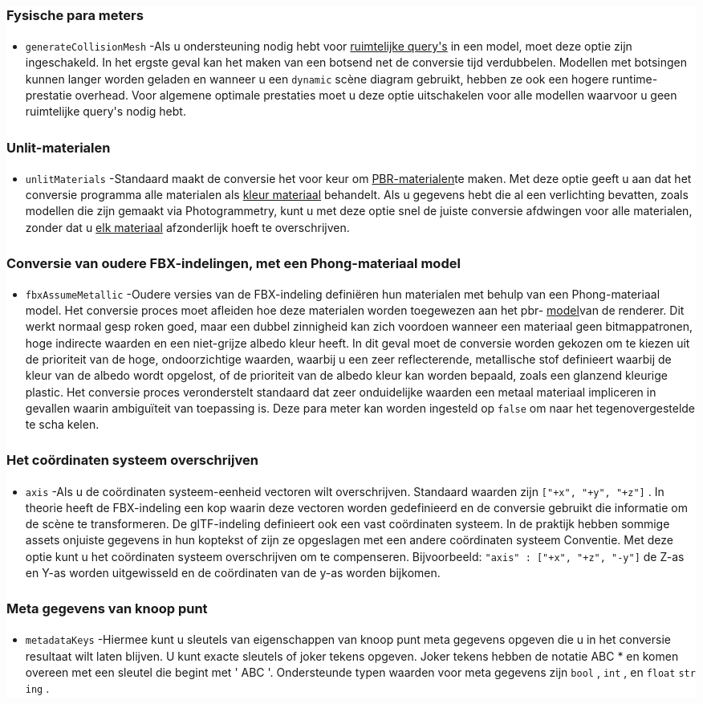 ### <a name="physics-parameters"></a>Fysische para meters

* `generateCollisionMesh` -Als u ondersteuning nodig hebt voor [ruimtelijke query's](../../overview/features/spatial-queries.md) in een model, moet deze optie zijn ingeschakeld. In het ergste geval kan het maken van een botsend net de conversie tijd verdubbelen. Modellen met botsingen kunnen langer worden geladen en wanneer u een `dynamic` scène diagram gebruikt, hebben ze ook een hogere runtime-prestatie overhead. Voor algemene optimale prestaties moet u deze optie uitschakelen voor alle modellen waarvoor u geen ruimtelijke query's nodig hebt.

### <a name="unlit-materials"></a>Unlit-materialen

* `unlitMaterials` -Standaard maakt de conversie het voor keur om [PBR-materialen](../../overview/features/pbr-materials.md)te maken. Met deze optie geeft u aan dat het conversie programma alle materialen als [kleur materiaal](../../overview/features/color-materials.md) behandelt. Als u gegevens hebt die al een verlichting bevatten, zoals modellen die zijn gemaakt via Photogrammetry, kunt u met deze optie snel de juiste conversie afdwingen voor alle materialen, zonder dat u [elk materiaal](override-materials.md) afzonderlijk hoeft te overschrijven.

### <a name="converting-from-older-fbx-formats-with-a-phong-material-model"></a>Conversie van oudere FBX-indelingen, met een Phong-materiaal model

* `fbxAssumeMetallic` -Oudere versies van de FBX-indeling definiëren hun materialen met behulp van een Phong-materiaal model. Het conversie proces moet afleiden hoe deze materialen worden toegewezen aan het pbr- [model](../../overview/features/pbr-materials.md)van de renderer. Dit werkt normaal gesp roken goed, maar een dubbel zinnigheid kan zich voordoen wanneer een materiaal geen bitmappatronen, hoge indirecte waarden en een niet-grijze albedo kleur heeft. In dit geval moet de conversie worden gekozen om te kiezen uit de prioriteit van de hoge, ondoorzichtige waarden, waarbij u een zeer reflecterende, metallische stof definieert waarbij de kleur van de albedo wordt opgelost, of de prioriteit van de albedo kleur kan worden bepaald, zoals een glanzend kleurige plastic. Het conversie proces veronderstelt standaard dat zeer onduidelijke waarden een metaal materiaal impliceren in gevallen waarin ambiguïteit van toepassing is. Deze para meter kan worden ingesteld op `false` om naar het tegenovergestelde te scha kelen.

### <a name="coordinate-system-overriding"></a>Het coördinaten systeem overschrijven

* `axis` -Als u de coördinaten systeem-eenheid vectoren wilt overschrijven. Standaard waarden zijn `["+x", "+y", "+z"]` . In theorie heeft de FBX-indeling een kop waarin deze vectoren worden gedefinieerd en de conversie gebruikt die informatie om de scène te transformeren. De glTF-indeling definieert ook een vast coördinaten systeem. In de praktijk hebben sommige assets onjuiste gegevens in hun koptekst of zijn ze opgeslagen met een andere coördinaten systeem Conventie. Met deze optie kunt u het coördinaten systeem overschrijven om te compenseren. Bijvoorbeeld: `"axis" : ["+x", "+z", "-y"]` de Z-as en Y-as worden uitgewisseld en de coördinaten van de y-as worden bijkomen.

### <a name="node-meta-data"></a>Meta gegevens van knoop punt

* `metadataKeys` -Hiermee kunt u sleutels van eigenschappen van knoop punt meta gegevens opgeven die u in het conversie resultaat wilt laten blijven. U kunt exacte sleutels of joker tekens opgeven. Joker tekens hebben de notatie ABC * en komen overeen met een sleutel die begint met ' ABC '. Ondersteunde typen waarden voor meta gegevens zijn `bool` , `int` , en `float` `string` .

